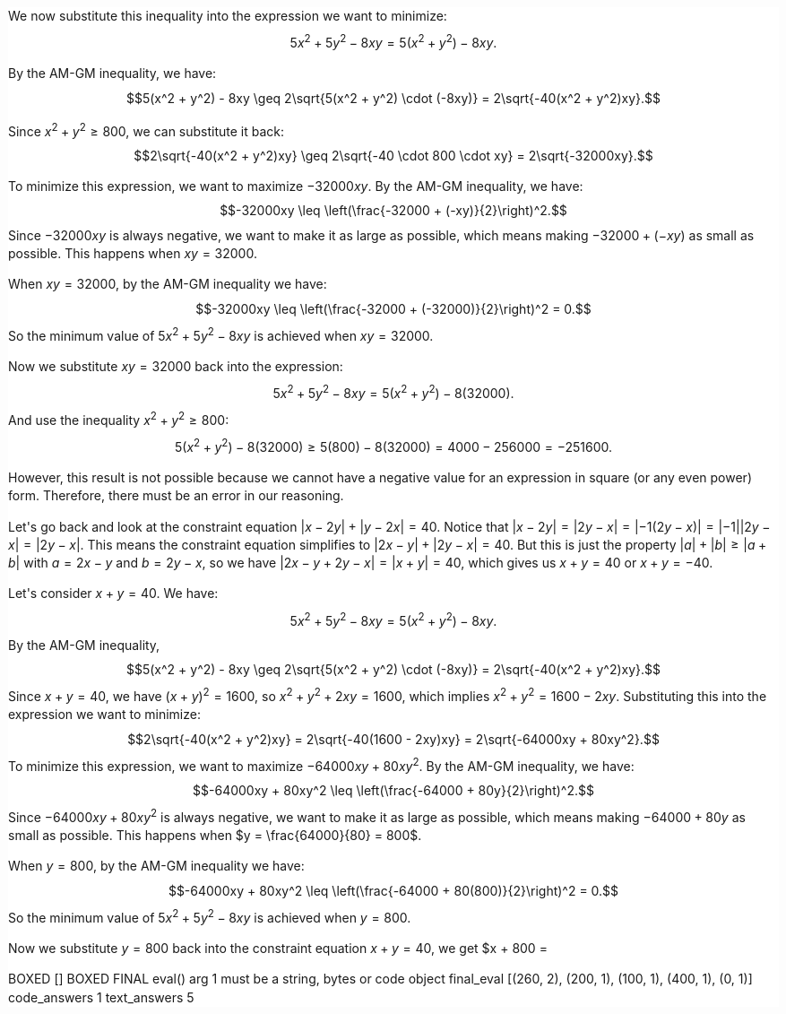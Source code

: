 We now substitute this inequality into the expression we want to minimize:
$$5x^2 + 5y^2 - 8xy = 5(x^2 + y^2) - 8xy.$$

By the AM-GM inequality, we have:
$$5(x^2 + y^2) - 8xy \geq 2\sqrt{5(x^2 + y^2) \cdot (-8xy)} = 2\sqrt{-40(x^2 + y^2)xy}.$$

Since $x^2 + y^2 \geq 800$, we can substitute it back:
$$2\sqrt{-40(x^2 + y^2)xy} \geq 2\sqrt{-40 \cdot 800 \cdot xy} = 2\sqrt{-32000xy}.$$

To minimize this expression, we want to maximize $-32000xy$. By the AM-GM inequality, we have:
$$-32000xy \leq \left(\frac{-32000 + (-xy)}{2}\right)^2.$$
Since $-32000xy$ is always negative, we want to make it as large as possible, which means making $-32000 + (-xy)$ as small as possible. This happens when $xy = 32000$.

When $xy = 32000$, by the AM-GM inequality we have:
$$-32000xy \leq \left(\frac{-32000 + (-32000)}{2}\right)^2 = 0.$$
So the minimum value of $5x^2 + 5y^2 - 8xy$ is achieved when $xy = 32000$.

Now we substitute $xy = 32000$ back into the expression:
$$5x^2 + 5y^2 - 8xy = 5(x^2 + y^2) - 8(32000).$$
And use the inequality $x^2 + y^2 \geq 800$:
$$5(x^2 + y^2) - 8(32000) \geq 5(800) - 8(32000) = 4000 - 256000 = -251600.$$

However, this result is not possible because we cannot have a negative value for an expression in square (or any even power) form. Therefore, there must be an error in our reasoning.

Let's go back and look at the constraint equation $|x-2y| + |y-2x| = 40$. Notice that $|x-2y| = |2y-x| = |-1(2y-x)| = |-1||2y-x| = |2y-x|$. This means the constraint equation simplifies to $|2x-y| + |2y-x| = 40$. But this is just the property $|a| + |b| \geq |a+b|$ with $a = 2x-y$ and $b = 2y-x$, so we have $|2x-y + 2y-x| = |x+y| = 40$, which gives us $x+y = 40$ or $x+y = -40$.

Let's consider $x+y = 40$. We have:
$$5x^2 + 5y^2 - 8xy = 5(x^2 + y^2) - 8xy.$$
By the AM-GM inequality,
$$5(x^2 + y^2) - 8xy \geq 2\sqrt{5(x^2 + y^2) \cdot (-8xy)} = 2\sqrt{-40(x^2 + y^2)xy}.$$
Since $x+y = 40$, we have $(x+y)^2 = 1600$, so $x^2 + y^2 + 2xy = 1600$, which implies $x^2 + y^2 = 1600 - 2xy$. Substituting this into the expression we want to minimize:
$$2\sqrt{-40(x^2 + y^2)xy} = 2\sqrt{-40(1600 - 2xy)xy} = 2\sqrt{-64000xy + 80xy^2}.$$
To minimize this expression, we want to maximize $-64000xy + 80xy^2$. By the AM-GM inequality, we have:
$$-64000xy + 80xy^2 \leq \left(\frac{-64000 + 80y}{2}\right)^2.$$
Since $-64000xy + 80xy^2$ is always negative, we want to make it as large as possible, which means making $-64000 + 80y$ as small as possible. This happens when $y = \frac{64000}{80} = 800$.

When $y = 800$, by the AM-GM inequality we have:
$$-64000xy + 80xy^2 \leq \left(\frac{-64000 + 80(800)}{2}\right)^2 = 0.$$
So the minimum value of $5x^2 + 5y^2 - 8xy$ is achieved when $y = 800$.

Now we substitute $y = 800$ back into the constraint equation $x+y = 40$, we get $x + 800 =

BOXED []
BOXED FINAL 
eval() arg 1 must be a string, bytes or code object final_eval
[(260, 2), (200, 1), (100, 1), (400, 1), (0, 1)]
code_answers 1 text_answers 5
